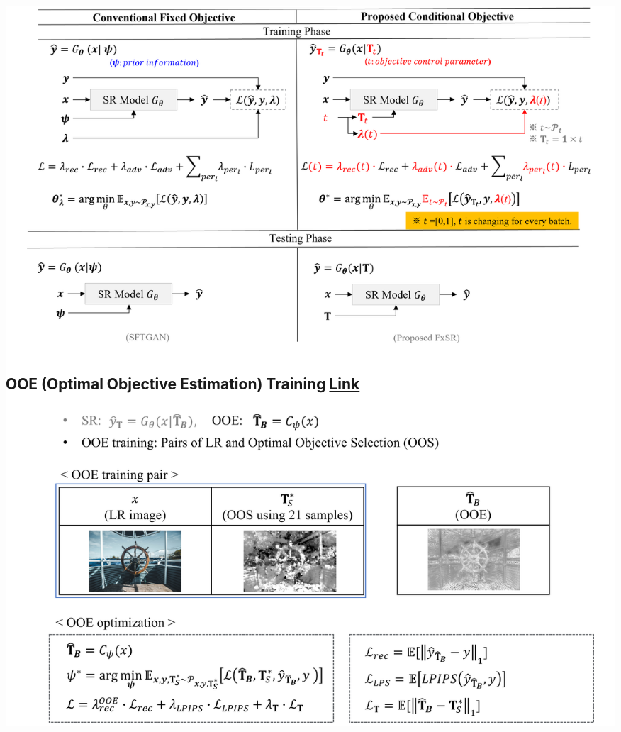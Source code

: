 <p align="center"><img src="figures/conditional model training - sort.png" width="800"></p>

## OOE (Optimal Objective Estimation) Training <a href="https://github.com/seungho-snu/SROT">Link</a>

<p align="center"><img src="figures/OOE_training.png" width="800"></p>
